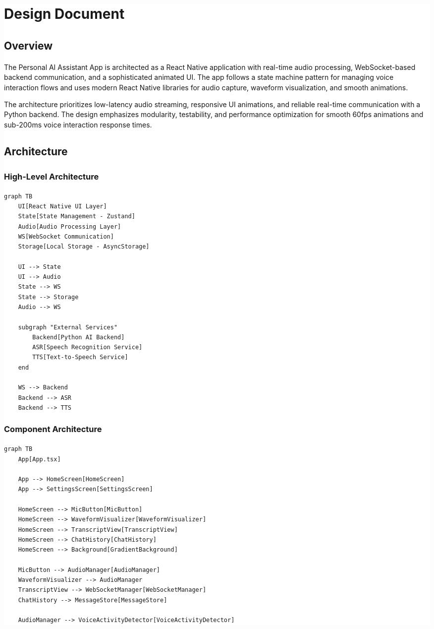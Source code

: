 # Design Document

## Overview

The Personal AI Assistant App is architected as a React Native application with real-time audio processing, WebSocket-based backend communication, and a sophisticated animated UI. The app follows a state machine pattern for managing voice interaction flows and uses modern React Native libraries for audio capture, waveform visualization, and smooth animations.

The architecture prioritizes low-latency audio streaming, responsive UI animations, and reliable real-time communication with a Python backend. The design emphasizes modularity, testability, and performance optimization for smooth 60fps animations and sub-200ms voice interaction response times.

## Architecture

### High-Level Architecture

```mermaid
graph TB
    UI[React Native UI Layer]
    State[State Management - Zustand]
    Audio[Audio Processing Layer]
    WS[WebSocket Communication]
    Storage[Local Storage - AsyncStorage]
    
    UI --> State
    UI --> Audio
    State --> WS
    State --> Storage
    Audio --> WS
    
    subgraph "External Services"
        Backend[Python AI Backend]
        ASR[Speech Recognition Service]
        TTS[Text-to-Speech Service]
    end
    
    WS --> Backend
    Backend --> ASR
    Backend --> TTS
```

### Component Architecture

```mermaid
graph TB
    App[App.tsx]
    
    App --> HomeScreen[HomeScreen]
    App --> SettingsScreen[SettingsScreen]
    
    HomeScreen --> MicButton[MicButton]
    HomeScreen --> WaveformVisualizer[WaveformVisualizer]
    HomeScreen --> TranscriptView[TranscriptView]
    HomeScreen --> ChatHistory[ChatHistory]
    HomeScreen --> Background[GradientBackground]
    
    MicButton --> AudioManager[AudioManager]
    WaveformVisualizer --> AudioManager
    TranscriptView --> WebSocketManager[WebSocketManager]
    ChatHistory --> MessageStore[MessageStore]
    
    AudioManager --> VoiceActivityDetector[VoiceActivityDetector]
```